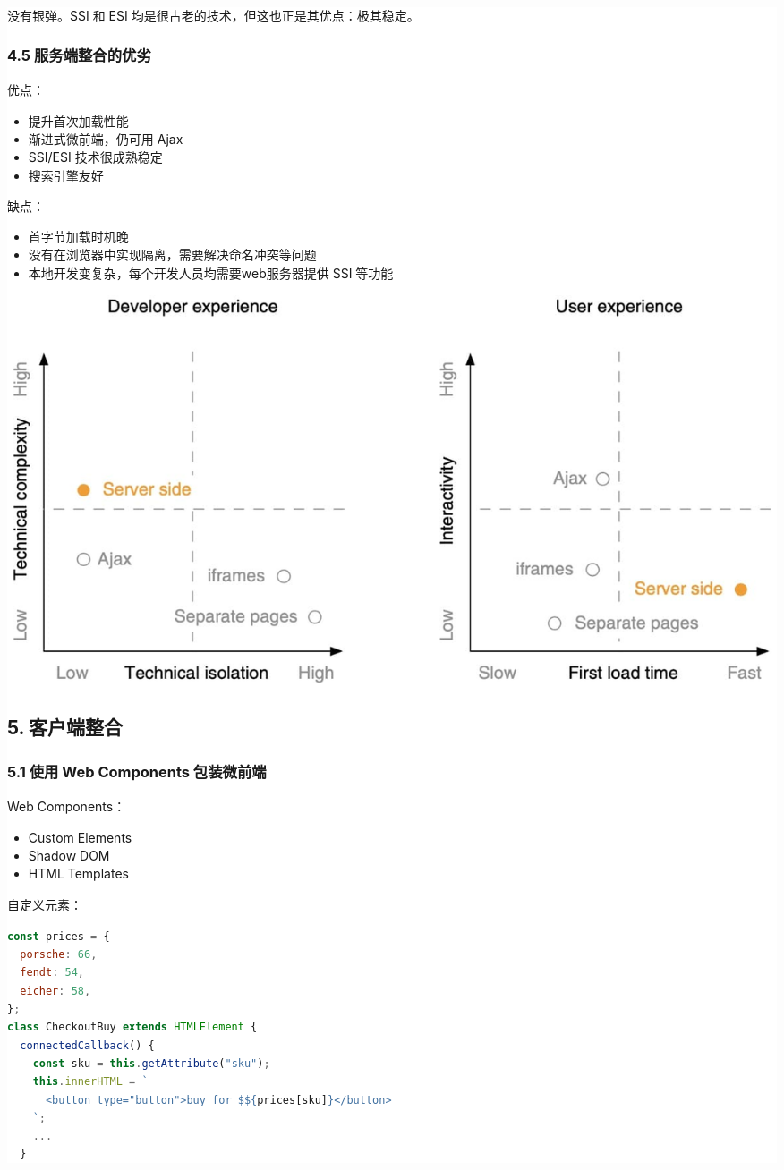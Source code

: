 没有银弹。SSI 和 ESI 均是很古老的技术，但这也正是其优点：极其稳定。

### 4.5 服务端整合的优劣

优点：
* 提升首次加载性能
* 渐进式微前端，仍可用 Ajax
* SSI/ESI 技术很成熟稳定
* 搜索引擎友好

缺点：
* 首字节加载时机晚
* 没有在浏览器中实现隔离，需要解决命名冲突等问题
* 本地开发变复杂，每个开发人员均需要web服务器提供 SSI 等功能

![IMAGE](./resources/65A52923026EFDAFD9FEC93A492F1054.jpg)



## 5. 客户端整合

### 5.1 使用 Web Components 包装微前端

Web Components：
* Custom Elements
* Shadow DOM
* HTML Templates

自定义元素：

```js
const prices = {
  porsche: 66,
  fendt: 54,
  eicher: 58,
};
class CheckoutBuy extends HTMLElement {
  connectedCallback() {
    const sku = this.getAttribute("sku");
    this.innerHTML = `
      <button type="button">buy for $${prices[sku]}</button>
    `;
    ...
  }
```